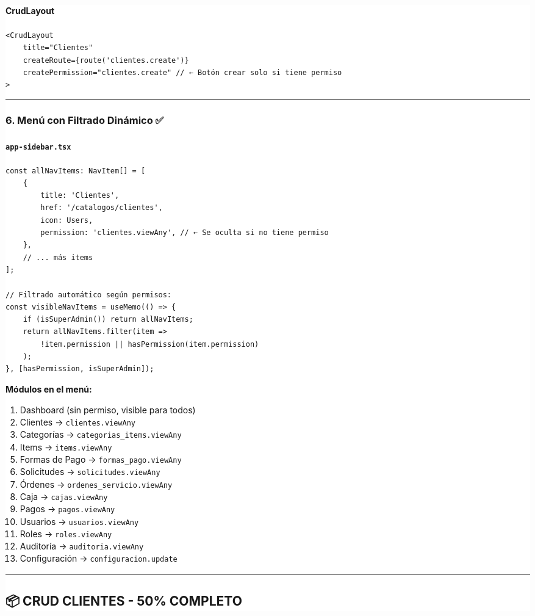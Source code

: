 #### **CrudLayout**
```tsx
<CrudLayout
    title="Clientes"
    createRoute={route('clientes.create')}
    createPermission="clientes.create" // ← Botón crear solo si tiene permiso
>
```

---

### 6. **Menú con Filtrado Dinámico** ✅

#### `app-sidebar.tsx`
```tsx
const allNavItems: NavItem[] = [
    {
        title: 'Clientes',
        href: '/catalogos/clientes',
        icon: Users,
        permission: 'clientes.viewAny', // ← Se oculta si no tiene permiso
    },
    // ... más items
];

// Filtrado automático según permisos:
const visibleNavItems = useMemo(() => {
    if (isSuperAdmin()) return allNavItems;
    return allNavItems.filter(item => 
        !item.permission || hasPermission(item.permission)
    );
}, [hasPermission, isSuperAdmin]);
```

**Módulos en el menú:**
1. Dashboard (sin permiso, visible para todos)
2. Clientes → `clientes.viewAny`
3. Categorías → `categorias_items.viewAny`
4. Items → `items.viewAny`
5. Formas de Pago → `formas_pago.viewAny`
6. Solicitudes → `solicitudes.viewAny`
7. Órdenes → `ordenes_servicio.viewAny`
8. Caja → `cajas.viewAny`
9. Pagos → `pagos.viewAny`
10. Usuarios → `usuarios.viewAny`
11. Roles → `roles.viewAny`
12. Auditoría → `auditoria.viewAny`
13. Configuración → `configuracion.update`

---

## 📦 CRUD CLIENTES - 50% COMPLETO
